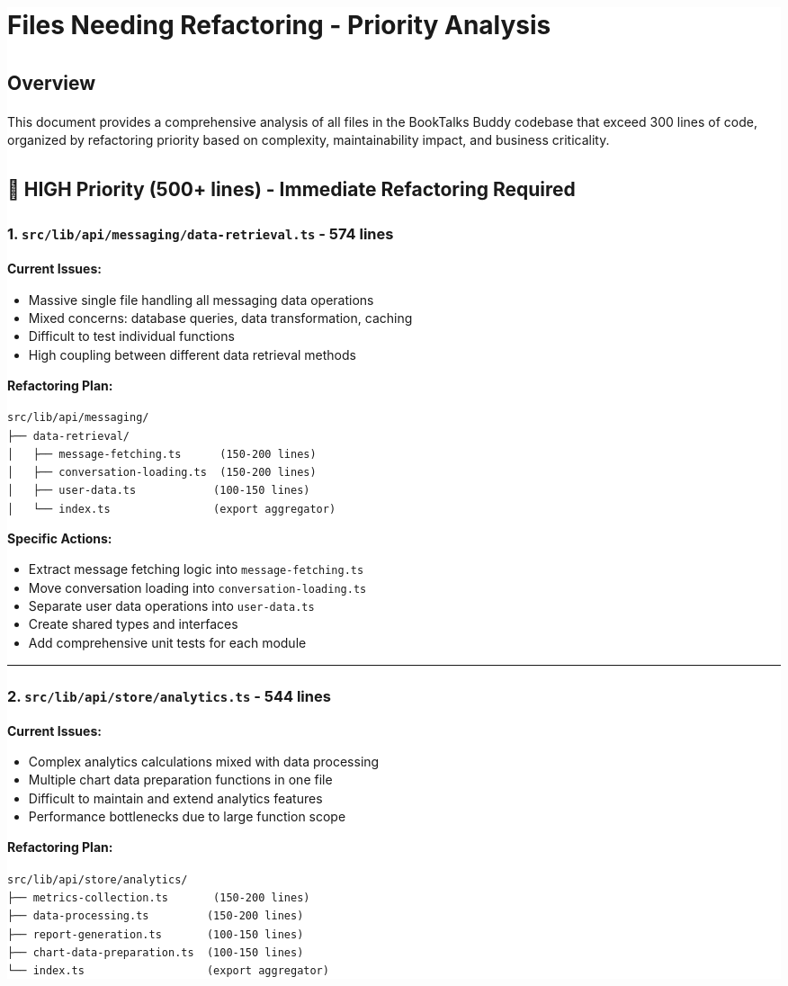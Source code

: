 # Files Needing Refactoring - Priority Analysis

## Overview

This document provides a comprehensive analysis of all files in the BookTalks Buddy codebase that exceed 300 lines of code, organized by refactoring priority based on complexity, maintainability impact, and business criticality.

## **🔴 HIGH Priority (500+ lines) - Immediate Refactoring Required**

### 1. `src/lib/api/messaging/data-retrieval.ts` - **574 lines**
**Current Issues:**
- Massive single file handling all messaging data operations
- Mixed concerns: database queries, data transformation, caching
- Difficult to test individual functions
- High coupling between different data retrieval methods

**Refactoring Plan:**
```
src/lib/api/messaging/
├── data-retrieval/
│   ├── message-fetching.ts      (150-200 lines)
│   ├── conversation-loading.ts  (150-200 lines)
│   ├── user-data.ts            (100-150 lines)
│   └── index.ts                (export aggregator)
```

**Specific Actions:**
- Extract message fetching logic into `message-fetching.ts`
- Move conversation loading into `conversation-loading.ts`
- Separate user data operations into `user-data.ts`
- Create shared types and interfaces
- Add comprehensive unit tests for each module

---

### 2. `src/lib/api/store/analytics.ts` - **544 lines**
**Current Issues:**
- Complex analytics calculations mixed with data processing
- Multiple chart data preparation functions in one file
- Difficult to maintain and extend analytics features
- Performance bottlenecks due to large function scope

**Refactoring Plan:**
```
src/lib/api/store/analytics/
├── metrics-collection.ts       (150-200 lines)
├── data-processing.ts         (150-200 lines)
├── report-generation.ts       (100-150 lines)
├── chart-data-preparation.ts  (100-150 lines)
└── index.ts                   (export aggregator)
```

